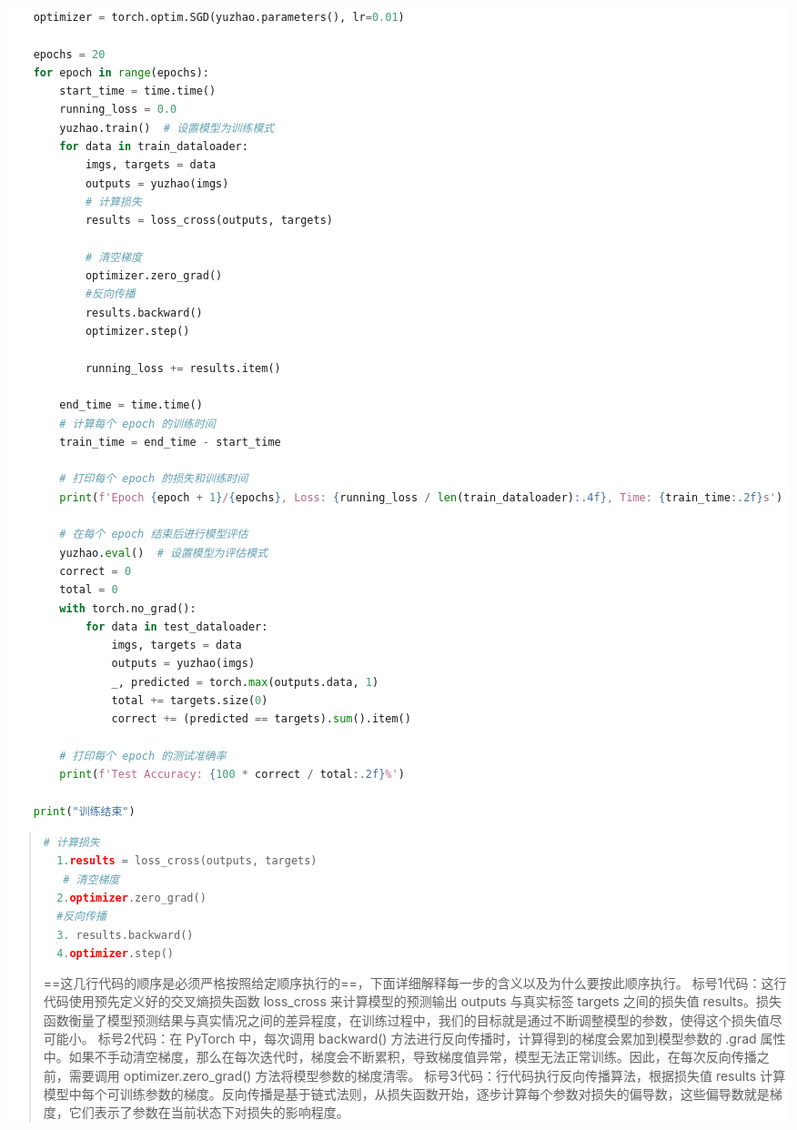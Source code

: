```python
    optimizer = torch.optim.SGD(yuzhao.parameters(), lr=0.01)

    epochs = 20
    for epoch in range(epochs):
        start_time = time.time()
        running_loss = 0.0
        yuzhao.train()  # 设置模型为训练模式
        for data in train_dataloader:
            imgs, targets = data
            outputs = yuzhao(imgs)
            # 计算损失
            results = loss_cross(outputs, targets)

            # 清空梯度
            optimizer.zero_grad()
            #反向传播
            results.backward()
            optimizer.step()

            running_loss += results.item()

        end_time = time.time()
        # 计算每个 epoch 的训练时间
        train_time = end_time - start_time

        # 打印每个 epoch 的损失和训练时间
        print(f'Epoch {epoch + 1}/{epochs}, Loss: {running_loss / len(train_dataloader):.4f}, Time: {train_time:.2f}s')

        # 在每个 epoch 结束后进行模型评估
        yuzhao.eval()  # 设置模型为评估模式
        correct = 0
        total = 0
        with torch.no_grad():
            for data in test_dataloader:
                imgs, targets = data
                outputs = yuzhao(imgs)
                _, predicted = torch.max(outputs.data, 1)
                total += targets.size(0)
                correct += (predicted == targets).sum().item()

        # 打印每个 epoch 的测试准确率
        print(f'Test Accuracy: {100 * correct / total:.2f}%')

    print("训练结束")
```
> ```python
> # 计算损失
 >   1.results = loss_cross(outputs, targets)
>    # 清空梯度
 >   2.optimizer.zero_grad()
 >   #反向传播
>   3. results.backward()
 >   4.optimizer.step()
 >  ```
 >  ==这几行代码的顺序是必须严格按照给定顺序执行的==，下面详细解释每一步的含义以及为什么要按此顺序执行。
 > 标号1代码：这行代码使用预先定义好的交叉熵损失函数 loss_cross 来计算模型的预测输出 outputs 与真实标签 targets 之间的损失值 results。损失函数衡量了模型预测结果与真实情况之间的差异程度，在训练过程中，我们的目标就是通过不断调整模型的参数，使得这个损失值尽可能小。
 >  标号2代码：在 PyTorch 中，每次调用 backward() 方法进行反向传播时，计算得到的梯度会累加到模型参数的 .grad 属性中。如果不手动清空梯度，那么在每次迭代时，梯度会不断累积，导致梯度值异常，模型无法正常训练。因此，在每次反向传播之前，需要调用 optimizer.zero_grad() 方法将模型参数的梯度清零。
 >   标号3代码：行代码执行反向传播算法，根据损失值 results 计算模型中每个可训练参数的梯度。反向传播是基于链式法则，从损失函数开始，逐步计算每个参数对损失的偏导数，这些偏导数就是梯度，它们表示了参数在当前状态下对损失的影响程度。